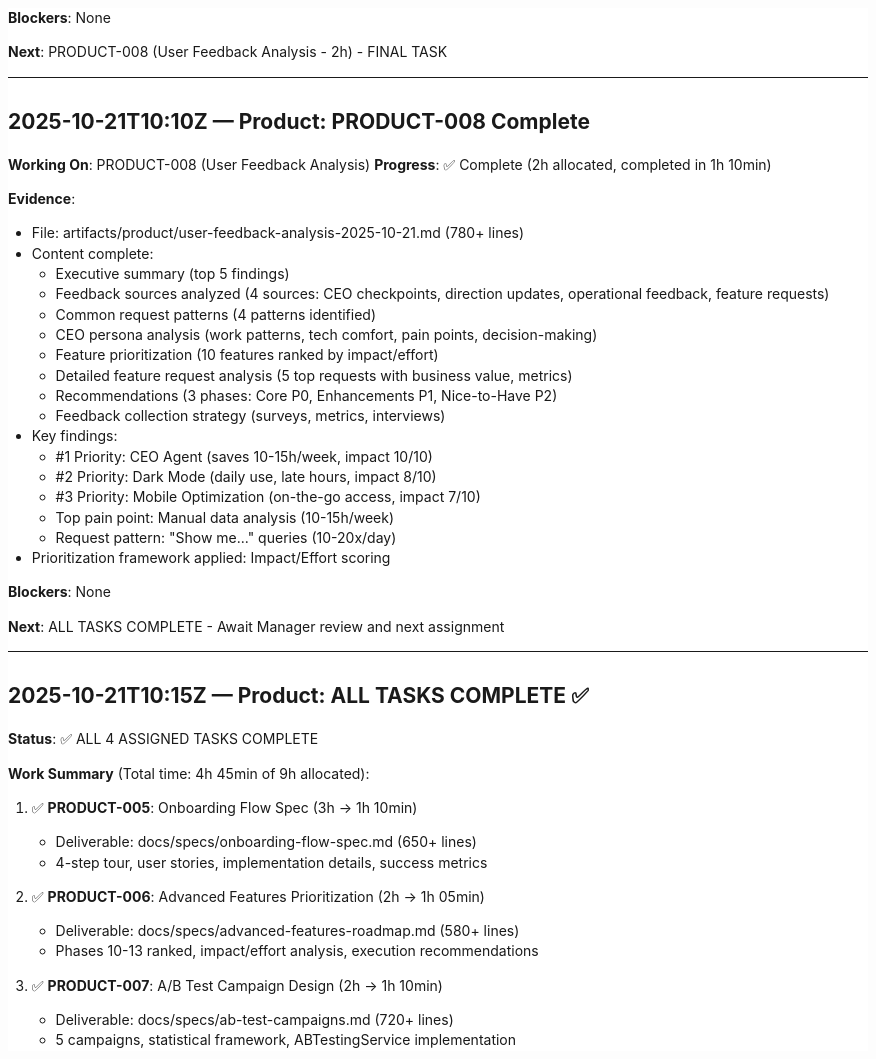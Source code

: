 **Blockers**: None

**Next**: PRODUCT-008 (User Feedback Analysis - 2h) - FINAL TASK

---

## 2025-10-21T10:10Z — Product: PRODUCT-008 Complete

**Working On**: PRODUCT-008 (User Feedback Analysis)
**Progress**: ✅ Complete (2h allocated, completed in 1h 10min)

**Evidence**:
- File: artifacts/product/user-feedback-analysis-2025-10-21.md (780+ lines)
- Content complete:
  - Executive summary (top 5 findings)
  - Feedback sources analyzed (4 sources: CEO checkpoints, direction updates, operational feedback, feature requests)
  - Common request patterns (4 patterns identified)
  - CEO persona analysis (work patterns, tech comfort, pain points, decision-making)
  - Feature prioritization (10 features ranked by impact/effort)
  - Detailed feature request analysis (5 top requests with business value, metrics)
  - Recommendations (3 phases: Core P0, Enhancements P1, Nice-to-Have P2)
  - Feedback collection strategy (surveys, metrics, interviews)
- Key findings:
  - #1 Priority: CEO Agent (saves 10-15h/week, impact 10/10)
  - #2 Priority: Dark Mode (daily use, late hours, impact 8/10)
  - #3 Priority: Mobile Optimization (on-the-go access, impact 7/10)
  - Top pain point: Manual data analysis (10-15h/week)
  - Request pattern: "Show me..." queries (10-20x/day)
- Prioritization framework applied: Impact/Effort scoring

**Blockers**: None

**Next**: ALL TASKS COMPLETE - Await Manager review and next assignment

---

## 2025-10-21T10:15Z — Product: ALL TASKS COMPLETE ✅

**Status**: ✅ ALL 4 ASSIGNED TASKS COMPLETE

**Work Summary** (Total time: 4h 45min of 9h allocated):

1. ✅ **PRODUCT-005**: Onboarding Flow Spec (3h → 1h 10min)
   - Deliverable: docs/specs/onboarding-flow-spec.md (650+ lines)
   - 4-step tour, user stories, implementation details, success metrics

2. ✅ **PRODUCT-006**: Advanced Features Prioritization (2h → 1h 05min)
   - Deliverable: docs/specs/advanced-features-roadmap.md (580+ lines)
   - Phases 10-13 ranked, impact/effort analysis, execution recommendations

3. ✅ **PRODUCT-007**: A/B Test Campaign Design (2h → 1h 10min)
   - Deliverable: docs/specs/ab-test-campaigns.md (720+ lines)
   - 5 campaigns, statistical framework, ABTestingService implementation
